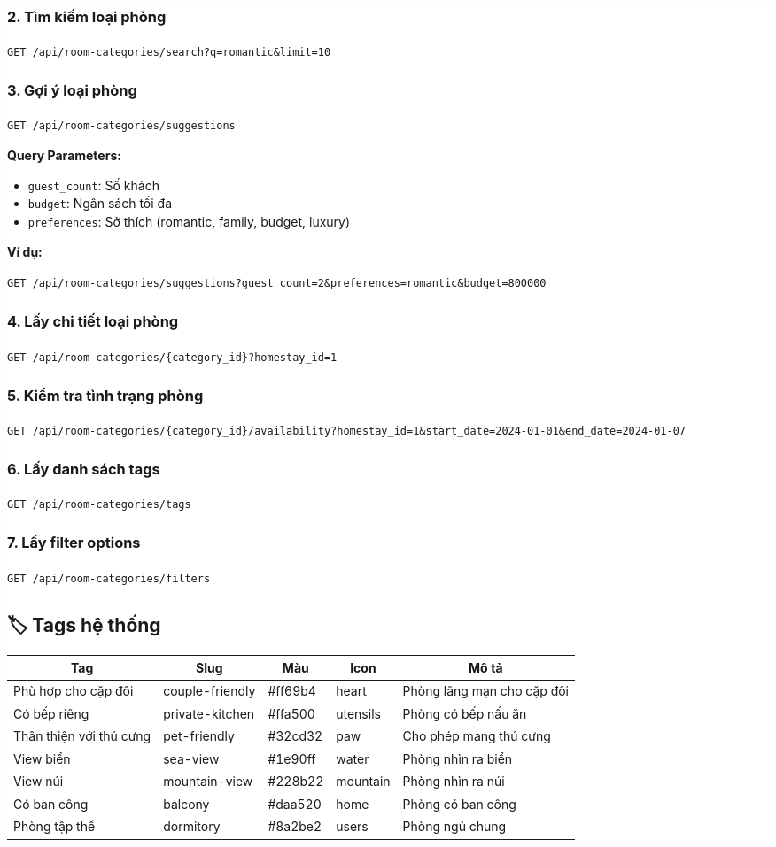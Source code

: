 ### 2. Tìm kiếm loại phòng
```
GET /api/room-categories/search?q=romantic&limit=10
```

### 3. Gợi ý loại phòng
```
GET /api/room-categories/suggestions
```

**Query Parameters:**
- `guest_count`: Số khách
- `budget`: Ngân sách tối đa
- `preferences`: Sở thích (romantic, family, budget, luxury)

**Ví dụ:**
```
GET /api/room-categories/suggestions?guest_count=2&preferences=romantic&budget=800000
```

### 4. Lấy chi tiết loại phòng
```
GET /api/room-categories/{category_id}?homestay_id=1
```

### 5. Kiểm tra tình trạng phòng
```
GET /api/room-categories/{category_id}/availability?homestay_id=1&start_date=2024-01-01&end_date=2024-01-07
```

### 6. Lấy danh sách tags
```
GET /api/room-categories/tags
```

### 7. Lấy filter options
```
GET /api/room-categories/filters
```

## 🏷️ Tags hệ thống

| Tag | Slug | Màu | Icon | Mô tả |
|-----|------|-----|------|-------|
| Phù hợp cho cặp đôi | couple-friendly | #ff69b4 | heart | Phòng lãng mạn cho cặp đôi |
| Có bếp riêng | private-kitchen | #ffa500 | utensils | Phòng có bếp nấu ăn |
| Thân thiện với thú cưng | pet-friendly | #32cd32 | paw | Cho phép mang thú cưng |
| View biển | sea-view | #1e90ff | water | Phòng nhìn ra biển |
| View núi | mountain-view | #228b22 | mountain | Phòng nhìn ra núi |
| Có ban công | balcony | #daa520 | home | Phòng có ban công |
| Phòng tập thể | dormitory | #8a2be2 | users | Phòng ngủ chung |
